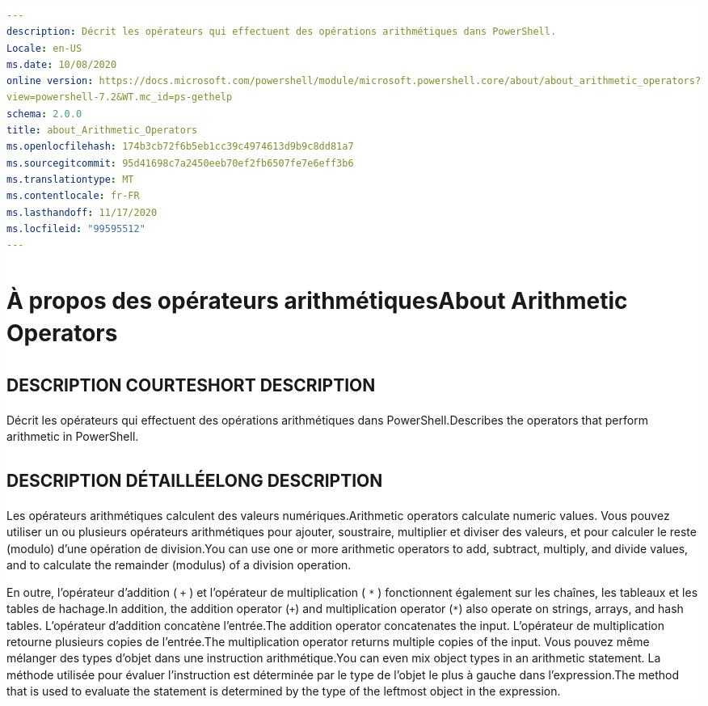 ```yaml
---
description: Décrit les opérateurs qui effectuent des opérations arithmétiques dans PowerShell.
Locale: en-US
ms.date: 10/08/2020
online version: https://docs.microsoft.com/powershell/module/microsoft.powershell.core/about/about_arithmetic_operators?view=powershell-7.2&WT.mc_id=ps-gethelp
schema: 2.0.0
title: about_Arithmetic_Operators
ms.openlocfilehash: 174b3cb72f6b5eb1cc39c4974613d9b9c8dd81a7
ms.sourcegitcommit: 95d41698c7a2450eeb70ef2fb6507fe7e6eff3b6
ms.translationtype: MT
ms.contentlocale: fr-FR
ms.lasthandoff: 11/17/2020
ms.locfileid: "99595512"
---
```

# <a name="about-arithmetic-operators"></a><span data-ttu-id="8fb35-103">À propos des opérateurs arithmétiques</span><span class="sxs-lookup"><span data-stu-id="8fb35-103">About Arithmetic Operators</span></span>

## <a name="short-description"></a><span data-ttu-id="8fb35-104">DESCRIPTION COURTE</span><span class="sxs-lookup"><span data-stu-id="8fb35-104">SHORT DESCRIPTION</span></span>
<span data-ttu-id="8fb35-105">Décrit les opérateurs qui effectuent des opérations arithmétiques dans PowerShell.</span><span class="sxs-lookup"><span data-stu-id="8fb35-105">Describes the operators that perform arithmetic in PowerShell.</span></span>

## <a name="long-description"></a><span data-ttu-id="8fb35-106">DESCRIPTION DÉTAILLÉE</span><span class="sxs-lookup"><span data-stu-id="8fb35-106">LONG DESCRIPTION</span></span>

<span data-ttu-id="8fb35-107">Les opérateurs arithmétiques calculent des valeurs numériques.</span><span class="sxs-lookup"><span data-stu-id="8fb35-107">Arithmetic operators calculate numeric values.</span></span> <span data-ttu-id="8fb35-108">Vous pouvez utiliser un ou plusieurs opérateurs arithmétiques pour ajouter, soustraire, multiplier et diviser des valeurs, et pour calculer le reste (modulo) d’une opération de division.</span><span class="sxs-lookup"><span data-stu-id="8fb35-108">You can use one or more arithmetic operators to add, subtract, multiply, and divide values, and to calculate the remainder (modulus) of a division operation.</span></span>

<span data-ttu-id="8fb35-109">En outre, l’opérateur d’addition ( `+` ) et l’opérateur de multiplication ( `*` ) fonctionnent également sur les chaînes, les tableaux et les tables de hachage.</span><span class="sxs-lookup"><span data-stu-id="8fb35-109">In addition, the addition operator (`+`) and multiplication operator (`*`) also operate on strings, arrays, and hash tables.</span></span> <span data-ttu-id="8fb35-110">L’opérateur d’addition concatène l’entrée.</span><span class="sxs-lookup"><span data-stu-id="8fb35-110">The addition operator concatenates the input.</span></span> <span data-ttu-id="8fb35-111">L’opérateur de multiplication retourne plusieurs copies de l’entrée.</span><span class="sxs-lookup"><span data-stu-id="8fb35-111">The multiplication operator returns multiple copies of the input.</span></span> <span data-ttu-id="8fb35-112">Vous pouvez même mélanger des types d’objet dans une instruction arithmétique.</span><span class="sxs-lookup"><span data-stu-id="8fb35-112">You can even mix object types in an arithmetic statement.</span></span> <span data-ttu-id="8fb35-113">La méthode utilisée pour évaluer l’instruction est déterminée par le type de l’objet le plus à gauche dans l’expression.</span><span class="sxs-lookup"><span data-stu-id="8fb35-113">The method that is used to evaluate the statement is determined by the type of the leftmost object in the expression.</span></span>
